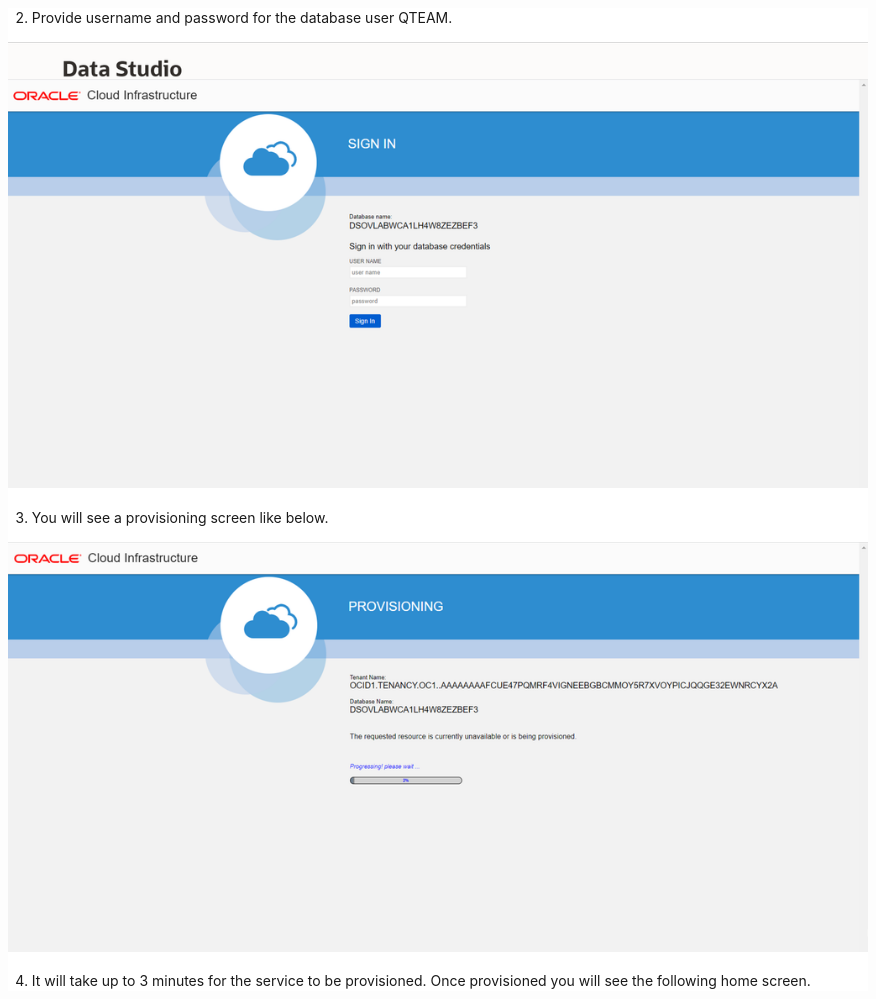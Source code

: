 
2.  Provide username and password for the database user QTEAM.

![Screenshot of data transforms login](images/image14_transform_login.png)

3.  You will see a provisioning screen like below.

![Screenshot of data transforms service start](images/image15_transform_start.png)

4.  It will take up to 3 minutes for the service to be provisioned. Once
    provisioned you will see the following home screen.
